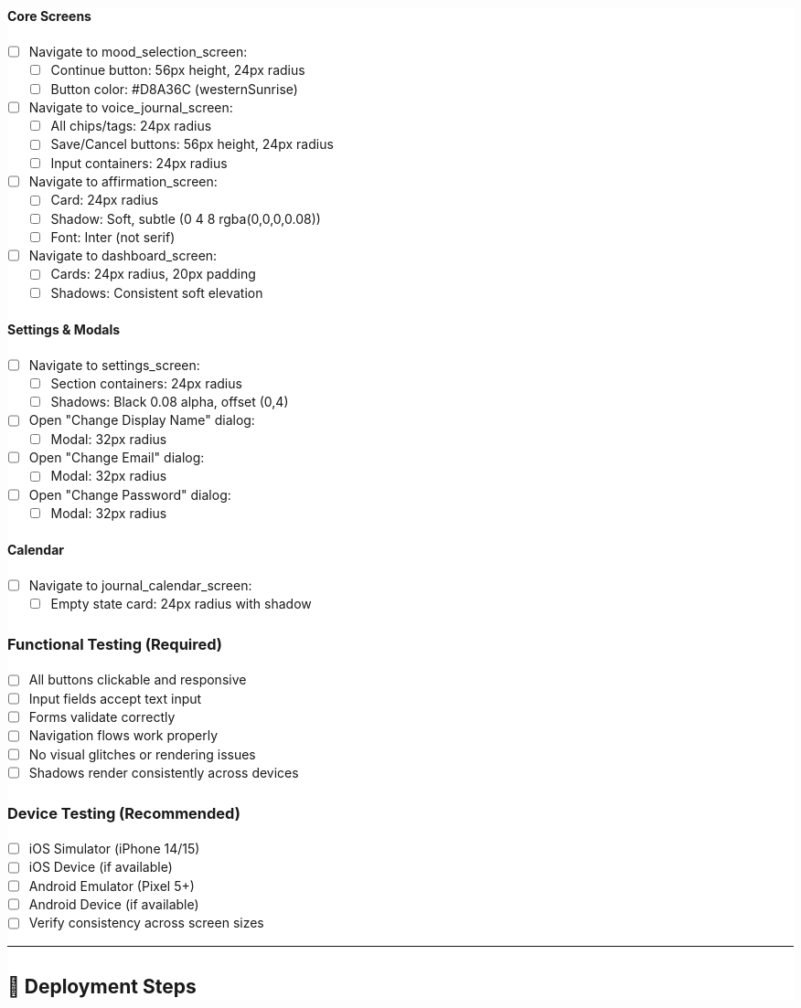 #### Core Screens
- [ ] Navigate to mood_selection_screen:
  - [ ] Continue button: 56px height, 24px radius
  - [ ] Button color: #D8A36C (westernSunrise)
- [ ] Navigate to voice_journal_screen:
  - [ ] All chips/tags: 24px radius
  - [ ] Save/Cancel buttons: 56px height, 24px radius
  - [ ] Input containers: 24px radius
- [ ] Navigate to affirmation_screen:
  - [ ] Card: 24px radius
  - [ ] Shadow: Soft, subtle (0 4 8 rgba(0,0,0,0.08))
  - [ ] Font: Inter (not serif)
- [ ] Navigate to dashboard_screen:
  - [ ] Cards: 24px radius, 20px padding
  - [ ] Shadows: Consistent soft elevation

#### Settings & Modals
- [ ] Navigate to settings_screen:
  - [ ] Section containers: 24px radius
  - [ ] Shadows: Black 0.08 alpha, offset (0,4)
- [ ] Open "Change Display Name" dialog:
  - [ ] Modal: 32px radius
- [ ] Open "Change Email" dialog:
  - [ ] Modal: 32px radius
- [ ] Open "Change Password" dialog:
  - [ ] Modal: 32px radius

#### Calendar
- [ ] Navigate to journal_calendar_screen:
  - [ ] Empty state card: 24px radius with shadow

### Functional Testing (Required)

- [ ] All buttons clickable and responsive
- [ ] Input fields accept text input
- [ ] Forms validate correctly
- [ ] Navigation flows work properly
- [ ] No visual glitches or rendering issues
- [ ] Shadows render consistently across devices

### Device Testing (Recommended)

- [ ] iOS Simulator (iPhone 14/15)
- [ ] iOS Device (if available)
- [ ] Android Emulator (Pixel 5+)
- [ ] Android Device (if available)
- [ ] Verify consistency across screen sizes

---

## 🚀 Deployment Steps
